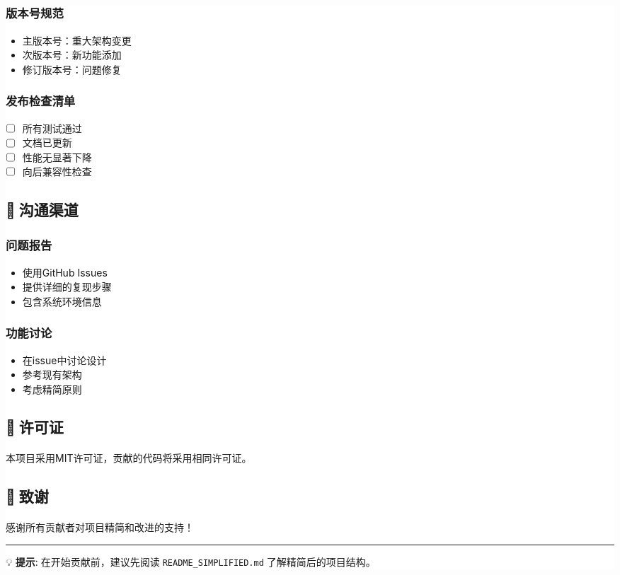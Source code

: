 ### 版本号规范
- 主版本号：重大架构变更
- 次版本号：新功能添加
- 修订版本号：问题修复

### 发布检查清单
- [ ] 所有测试通过
- [ ] 文档已更新
- [ ] 性能无显著下降
- [ ] 向后兼容性检查

## 💬 沟通渠道

### 问题报告
- 使用GitHub Issues
- 提供详细的复现步骤
- 包含系统环境信息

### 功能讨论
- 在issue中讨论设计
- 参考现有架构
- 考虑精简原则

## 📄 许可证

本项目采用MIT许可证，贡献的代码将采用相同许可证。

## 🙏 致谢

感谢所有贡献者对项目精简和改进的支持！

---

💡 **提示**: 在开始贡献前，建议先阅读 `README_SIMPLIFIED.md` 了解精简后的项目结构。
